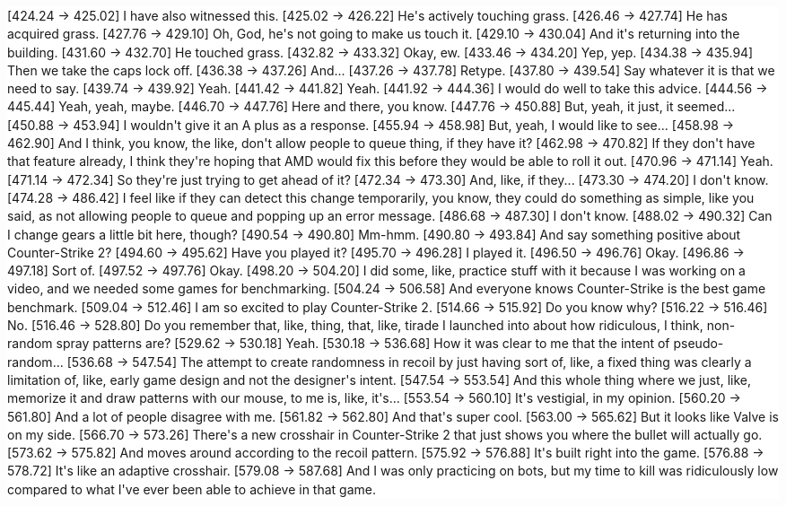 [424.24 → 425.02] I have also witnessed this.
[425.02 → 426.22] He's actively touching grass.
[426.46 → 427.74] He has acquired grass.
[427.76 → 429.10] Oh, God, he's not going to make us touch it.
[429.10 → 430.04] And it's returning into the building.
[431.60 → 432.70] He touched grass.
[432.82 → 433.32] Okay, ew.
[433.46 → 434.20] Yep, yep.
[434.38 → 435.94] Then we take the caps lock off.
[436.38 → 437.26] And...
[437.26 → 437.78] Retype.
[437.80 → 439.54] Say whatever it is that we need to say.
[439.74 → 439.92] Yeah.
[441.42 → 441.82] Yeah.
[441.92 → 444.36] I would do well to take this advice.
[444.56 → 445.44] Yeah, yeah, maybe.
[446.70 → 447.76] Here and there, you know.
[447.76 → 450.88] But, yeah, it just, it seemed...
[450.88 → 453.94] I wouldn't give it an A plus as a response.
[455.94 → 458.98] But, yeah, I would like to see...
[458.98 → 462.90] And I think, you know, the like, don't allow people to queue thing, if they have it?
[462.98 → 470.82] If they don't have that feature already, I think they're hoping that AMD would fix this before they would be able to roll it out.
[470.96 → 471.14] Yeah.
[471.14 → 472.34] So they're just trying to get ahead of it?
[472.34 → 473.30] And, like, if they...
[473.30 → 474.20] I don't know.
[474.28 → 486.42] I feel like if they can detect this change temporarily, you know, they could do something as simple, like you said, as not allowing people to queue and popping up an error message.
[486.68 → 487.30] I don't know.
[488.02 → 490.32] Can I change gears a little bit here, though?
[490.54 → 490.80] Mm-hmm.
[490.80 → 493.84] And say something positive about Counter-Strike 2?
[494.60 → 495.62] Have you played it?
[495.70 → 496.28] I played it.
[496.50 → 496.76] Okay.
[496.86 → 497.18] Sort of.
[497.52 → 497.76] Okay.
[498.20 → 504.20] I did some, like, practice stuff with it because I was working on a video, and we needed some games for benchmarking.
[504.24 → 506.58] And everyone knows Counter-Strike is the best game benchmark.
[509.04 → 512.46] I am so excited to play Counter-Strike 2.
[514.66 → 515.92] Do you know why?
[516.22 → 516.46] No.
[516.46 → 528.80] Do you remember that, like, thing, that, like, tirade I launched into about how ridiculous, I think, non-random spray patterns are?
[529.62 → 530.18] Yeah.
[530.18 → 536.68] How it was clear to me that the intent of pseudo-random...
[536.68 → 547.54] The attempt to create randomness in recoil by just having sort of, like, a fixed thing was clearly a limitation of, like, early game design and not the designer's intent.
[547.54 → 553.54] And this whole thing where we just, like, memorize it and draw patterns with our mouse, to me is, like, it's...
[553.54 → 560.10] It's vestigial, in my opinion.
[560.20 → 561.80] And a lot of people disagree with me.
[561.82 → 562.80] And that's super cool.
[563.00 → 565.62] But it looks like Valve is on my side.
[566.70 → 573.26] There's a new crosshair in Counter-Strike 2 that just shows you where the bullet will actually go.
[573.62 → 575.82] And moves around according to the recoil pattern.
[575.92 → 576.88] It's built right into the game.
[576.88 → 578.72] It's like an adaptive crosshair.
[579.08 → 587.68] And I was only practicing on bots, but my time to kill was ridiculously low compared to what I've ever been able to achieve in that game.